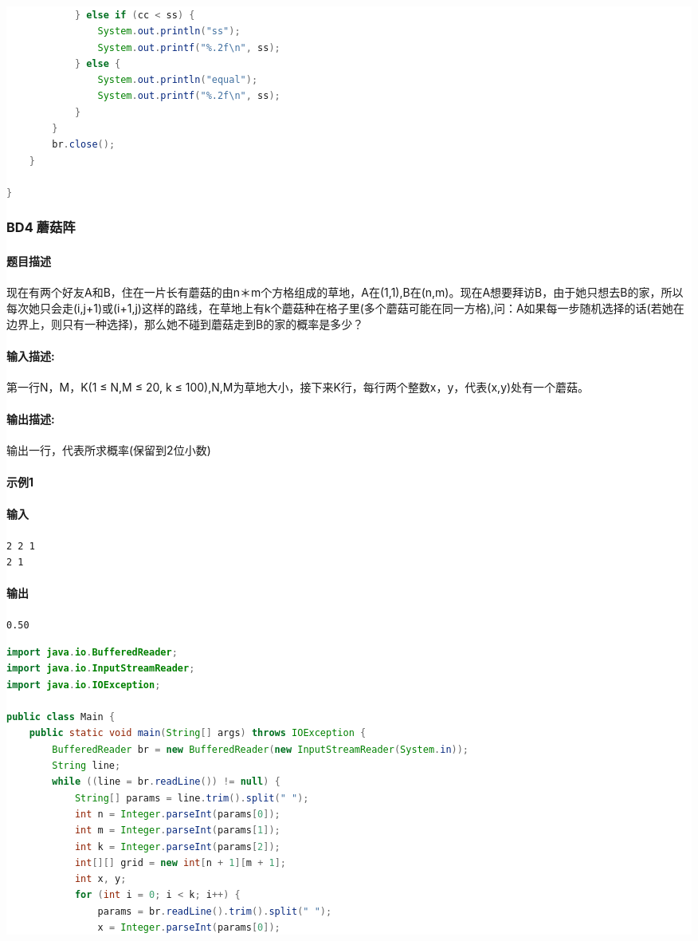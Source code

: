 ```java
            } else if (cc < ss) {
                System.out.println("ss");
                System.out.printf("%.2f\n", ss);
            } else {
                System.out.println("equal");
                System.out.printf("%.2f\n", ss);
            }
        }
        br.close();
    }

}
```

### BD4 蘑菇阵

#### 题目描述


现在有两个好友A和B，住在一片长有蘑菇的由n＊m个方格组成的草地，A在(1,1),B在(n,m)。现在A想要拜访B，由于她只想去B的家，所以每次她只会走(i,j+1)或(i+1,j)这样的路线，在草地上有k个蘑菇种在格子里(多个蘑菇可能在同一方格),问：A如果每一步随机选择的话(若她在边界上，则只有一种选择)，那么她不碰到蘑菇走到B的家的概率是多少？


#### 输入描述:


第一行N，M，K(1 ≤ N,M ≤ 20, k ≤ 100),N,M为草地大小，接下来K行，每行两个整数x，y，代表(x,y)处有一个蘑菇。


#### 输出描述:


输出一行，代表所求概率(保留到2位小数)


#### 示例1

#### 输入

```
2 2 1
2 1
```

#### 输出

```
0.50
```

```java
import java.io.BufferedReader;
import java.io.InputStreamReader;
import java.io.IOException;

public class Main {
    public static void main(String[] args) throws IOException {
        BufferedReader br = new BufferedReader(new InputStreamReader(System.in));
        String line;
        while ((line = br.readLine()) != null) {
            String[] params = line.trim().split(" ");
            int n = Integer.parseInt(params[0]);
            int m = Integer.parseInt(params[1]);
            int k = Integer.parseInt(params[2]);
            int[][] grid = new int[n + 1][m + 1];
            int x, y;
            for (int i = 0; i < k; i++) {
                params = br.readLine().trim().split(" ");
                x = Integer.parseInt(params[0]);
```